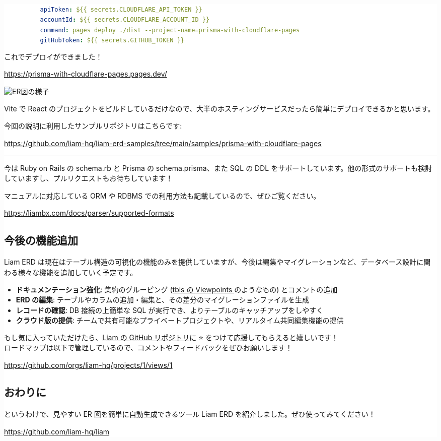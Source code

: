 ```yaml
          apiToken: ${{ secrets.CLOUDFLARE_API_TOKEN }}
          accountId: ${{ secrets.CLOUDFLARE_ACCOUNT_ID }}
          command: pages deploy ./dist --project-name=prisma-with-cloudflare-pages
          gitHubToken: ${{ secrets.GITHUB_TOKEN }}
```

これでデプロイができました！

https://prisma-with-cloudflare-pages.pages.dev/

![ER図の様子](https://storage.googleapis.com/zenn-user-upload/af072452c929-20250122.jpg)

Vite で React のプロジェクトをビルドしているだけなので、大半のホスティングサービスだったら簡単にデプロイできるかと思います。

今回の説明に利用したサンプルリポジトリはこちらです:

https://github.com/liam-hq/liam-erd-samples/tree/main/samples/prisma-with-cloudflare-pages

---

今は Ruby on Rails の schema.rb と Prisma の schema.prisma、また SQL の DDL をサポートしています。他の形式のサポートも検討していますし、プルリクエストもお待ちしています！

マニュアルに対応している ORM や RDBMS での利用方法も記載しているので、ぜひご覧ください。

https://liambx.com/docs/parser/supported-formats

## 今後の機能追加

Liam ERD は現在はテーブル構造の可視化の機能のみを提供していますが、今後は編集やマイグレーションなど、データベース設計に関わる様々な機能を追加していく予定です。

- **ドキュメンテーション強化**: 集約のグルーピング ([tbls の Viewpoints ](https://github.com/k1LoW/tbls?tab=readme-ov-file#viewpoints)のようなもの) とコメントの追加
- **ERD の編集**: テーブルやカラムの追加・編集と、その差分のマイグレーションファイルを生成
- **レコードの確認**: DB 接続の上簡単な SQL が実行でき、よりテーブルのキャッチアップをしやすく
- **クラウド版の提供**: チームで共有可能なプライベートプロジェクトや、リアルタイム共同編集機能の提供

もし気に入っていただけたら、[Liam の GitHub リポジトリ](https://github.com/liam-hq/liam)に ⭐️ をつけて応援してもらえると嬉しいです！  
ロードマップは以下で管理しているので、コメントやフィードバックをぜひお願いします！

https://github.com/orgs/liam-hq/projects/1/views/1

## おわりに

というわけで、見やすい ER 図を簡単に自動生成できるツール Liam ERD を紹介しました。ぜひ使ってみてください！

https://github.com/liam-hq/liam
